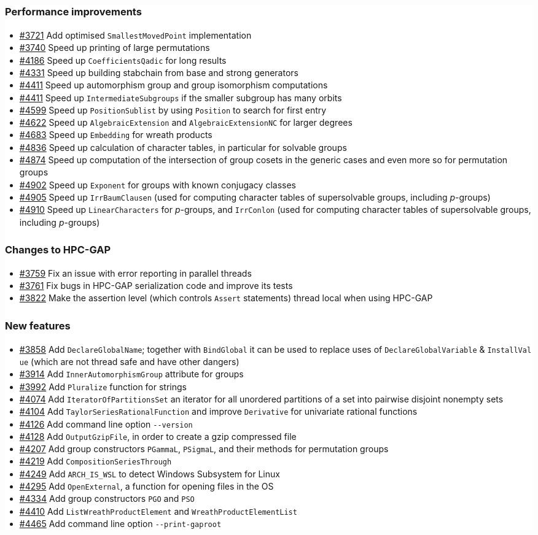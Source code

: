 ### Performance improvements

- [#3721](https://github.com/gap-system/gap/pull/3721) Add optimised `SmallestMovedPoint` implementation
- [#3740](https://github.com/gap-system/gap/pull/3740) Speed up printing of large permutations
- [#4186](https://github.com/gap-system/gap/pull/4186) Speed up `CoefficientsQadic` for long results
- [#4331](https://github.com/gap-system/gap/pull/4331) Speed up building stabchain from base and strong generators
- [#4411](https://github.com/gap-system/gap/pull/4411) Speed up automorphism group and group isomorphism computations
- [#4411](https://github.com/gap-system/gap/pull/4411) Speed up `IntermediateSubgroups` if the smaller subgroup has many orbits
- [#4599](https://github.com/gap-system/gap/pull/4599) Speed up `PositionSublist` by using `Position` to search for first entry
- [#4622](https://github.com/gap-system/gap/pull/4622) Speed up `AlgebraicExtension` and `AlgebraicExtensionNC` for larger degrees
- [#4683](https://github.com/gap-system/gap/pull/4683) Speed up `Embedding` for wreath products
- [#4836](https://github.com/gap-system/gap/pull/4836) Speed up calculation of character tables, in particular for solvable groups
- [#4874](https://github.com/gap-system/gap/pull/4874) Speed up computation of the intersection of group cosets in the generic cases and even more so for permutation groups
- [#4902](https://github.com/gap-system/gap/pull/4902) Speed up `Exponent` for groups with known conjugacy classes
- [#4905](https://github.com/gap-system/gap/pull/4905) Speed up `IrrBaumClausen` (used for computing character tables of supersolvable groups, including $p$-groups)
- [#4910](https://github.com/gap-system/gap/pull/4910) Speed up `LinearCharacters` for $p$-groups, and `IrrConlon` (used for computing character tables of supersolvable groups, including $p$-groups)

### Changes to HPC-GAP

- [#3759](https://github.com/gap-system/gap/pull/3759) Fix an issue with error reporting in parallel threads
- [#3761](https://github.com/gap-system/gap/pull/3761) Fix bugs in HPC-GAP serialization code and improve its tests
- [#3822](https://github.com/gap-system/gap/pull/3822) Make the assertion level (which controls `Assert` statements) thread local when using HPC-GAP

### New features

- [#3858](https://github.com/gap-system/gap/pull/3858) Add `DeclareGlobalName`; together with `BindGlobal` it can be used to replace uses of `DeclareGlobalVariable` & `InstallValue` (which are not thread safe and have other dangers)
- [#3914](https://github.com/gap-system/gap/pull/3914) Add `InnerAutomorphismGroup` attribute for groups
- [#3992](https://github.com/gap-system/gap/pull/3992) Add `Pluralize` function for strings
- [#4074](https://github.com/gap-system/gap/pull/4074) Add `IteratorOfPartitionsSet` an iterator for all unordered partitions of a set into pairwise disjoint nonempty sets
- [#4104](https://github.com/gap-system/gap/pull/4104) Add `TaylorSeriesRationalFunction` and improve `Derivative` for univariate rational functions
- [#4126](https://github.com/gap-system/gap/pull/4126) Add command line option `--version`
- [#4128](https://github.com/gap-system/gap/pull/4128) Add `OutputGzipFile`, in order to create a gzip compressed file
- [#4207](https://github.com/gap-system/gap/pull/4207) Add group constructors `PGammaL`, `PSigmaL`, and their methods for permutation groups
- [#4219](https://github.com/gap-system/gap/pull/4219) Add `CompositionSeriesThrough`
- [#4249](https://github.com/gap-system/gap/pull/4249) Add `ARCH_IS_WSL` to detect Windows Subsystem for Linux
- [#4295](https://github.com/gap-system/gap/pull/4295) Add `OpenExternal`, a function for opening files in the OS
- [#4334](https://github.com/gap-system/gap/pull/4334) Add group constructors `PGO` and `PSO`
- [#4410](https://github.com/gap-system/gap/pull/4410) Add `ListWreathProductElement` and `WreathProductElementList`
- [#4465](https://github.com/gap-system/gap/pull/4465) Add command line option `--print-gaproot`